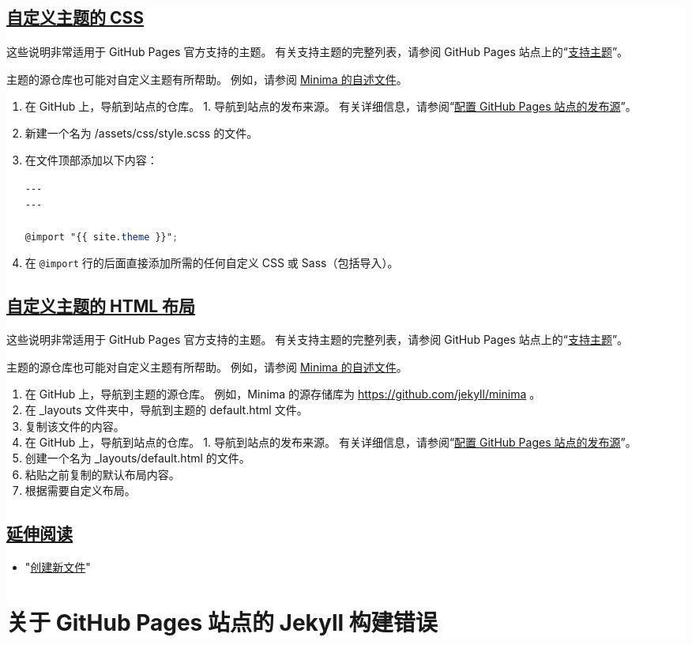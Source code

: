 ## [自定义主题的 CSS](https://docs.github.com/zh/pages/setting-up-a-github-pages-site-with-jekyll/adding-a-theme-to-your-github-pages-site-using-jekyll#customizing-your-themes-css)

这些说明非常适用于 GitHub Pages 官方支持的主题。 有关支持主题的完整列表，请参阅 GitHub Pages 站点上的“[支持主题](https://pages.github.com/themes/)”。

主题的源仓库也可能对自定义主题有所帮助。 例如，请参阅 [Minima 的自述文件](https://github.com/jekyll/minima#customizing-templates)。

1. 在 GitHub 上，导航到站点的仓库。 1. 导航到站点的发布来源。 有关详细信息，请参阅“[配置 GitHub Pages 站点的发布源](https://docs.github.com/zh/pages/getting-started-with-github-pages/configuring-a-publishing-source-for-your-github-pages-site)”。

2. 新建一个名为 /assets/css/style.scss 的文件。

3. 在文件顶部添加以下内容：

   ```scss
   ---
   ---
   
   @import "{{ site.theme }}";
   ```

4. 在 `@import` 行的后面直接添加所需的任何自定义 CSS 或 Sass（包括导入）。

## [自定义主题的 HTML 布局](https://docs.github.com/zh/pages/setting-up-a-github-pages-site-with-jekyll/adding-a-theme-to-your-github-pages-site-using-jekyll#customizing-your-themes-html-layout)

这些说明非常适用于 GitHub Pages 官方支持的主题。 有关支持主题的完整列表，请参阅 GitHub Pages 站点上的“[支持主题](https://pages.github.com/themes/)”。

主题的源仓库也可能对自定义主题有所帮助。 例如，请参阅 [Minima 的自述文件](https://github.com/jekyll/minima#customizing-templates)。

1. 在 GitHub 上，导航到主题的源仓库。 例如，Minima 的源存储库为 https://github.com/jekyll/minima 。
2. 在 _layouts 文件夹中，导航到主题的 default.html 文件。
3. 复制该文件的内容。
4. 在 GitHub 上，导航到站点的仓库。 1. 导航到站点的发布来源。 有关详细信息，请参阅“[配置 GitHub Pages 站点的发布源](https://docs.github.com/zh/pages/getting-started-with-github-pages/configuring-a-publishing-source-for-your-github-pages-site)”。
5. 创建一个名为 _layouts/default.html 的文件。
6. 粘贴之前复制的默认布局内容。
7. 根据需要自定义布局。

## [延伸阅读](https://docs.github.com/zh/pages/setting-up-a-github-pages-site-with-jekyll/adding-a-theme-to-your-github-pages-site-using-jekyll#further-reading)

- "[创建新文件](https://docs.github.com/zh/repositories/working-with-files/managing-files/creating-new-files)"

# 关于 GitHub Pages 站点的 Jekyll 构建错误
